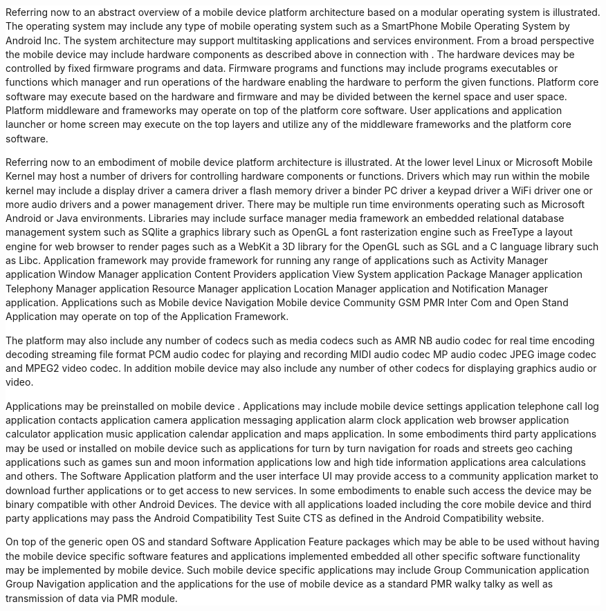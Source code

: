 Referring now to an abstract overview of a mobile device platform architecture based on a modular operating system is illustrated. The operating system may include any type of mobile operating system such as a SmartPhone Mobile Operating System by Android Inc. The system architecture may support multitasking applications and services environment. From a broad perspective the mobile device may include hardware components as described above in connection with . The hardware devices may be controlled by fixed firmware programs and data. Firmware programs and functions may include programs executables or functions which manager and run operations of the hardware enabling the hardware to perform the given functions. Platform core software may execute based on the hardware and firmware and may be divided between the kernel space and user space. Platform middleware and frameworks may operate on top of the platform core software. User applications and application launcher or home screen may execute on the top layers and utilize any of the middleware frameworks and the platform core software.

Referring now to an embodiment of mobile device platform architecture is illustrated. At the lower level Linux or Microsoft Mobile Kernel may host a number of drivers for controlling hardware components or functions. Drivers which may run within the mobile kernel may include a display driver a camera driver a flash memory driver a binder PC driver a keypad driver a WiFi driver one or more audio drivers and a power management driver. There may be multiple run time environments operating such as Microsoft Android or Java environments. Libraries may include surface manager media framework an embedded relational database management system such as SQlite a graphics library such as OpenGL a font rasterization engine such as FreeType a layout engine for web browser to render pages such as a WebKit a 3D library for the OpenGL such as SGL and a C language library such as Libc. Application framework may provide framework for running any range of applications such as Activity Manager application Window Manager application Content Providers application View System application Package Manager application Telephony Manager application Resource Manager application Location Manager application and Notification Manager application. Applications such as Mobile device Navigation Mobile device Community GSM PMR Inter Com and Open Stand Application may operate on top of the Application Framework.

The platform may also include any number of codecs such as media codecs such as AMR NB audio codec for real time encoding decoding streaming file format PCM audio codec for playing and recording MIDI audio codec MP audio codec JPEG image codec and MPEG2 video codec. In addition mobile device may also include any number of other codecs for displaying graphics audio or video.

Applications may be preinstalled on mobile device . Applications may include mobile device settings application telephone call log application contacts application camera application messaging application alarm clock application web browser application calculator application music application calendar application and maps application. In some embodiments third party applications may be used or installed on mobile device such as applications for turn by turn navigation for roads and streets geo caching applications such as games sun and moon information applications low and high tide information applications area calculations and others. The Software Application platform and the user interface UI may provide access to a community application market to download further applications or to get access to new services. In some embodiments to enable such access the device may be binary compatible with other Android Devices. The device with all applications loaded including the core mobile device and third party applications may pass the Android Compatibility Test Suite CTS as defined in the Android Compatibility website.

On top of the generic open OS and standard Software Application Feature packages which may be able to be used without having the mobile device specific software features and applications implemented embedded all other specific software functionality may be implemented by mobile device. Such mobile device specific applications may include Group Communication application Group Navigation application and the applications for the use of mobile device as a standard PMR walky talky as well as transmission of data via PMR module.
